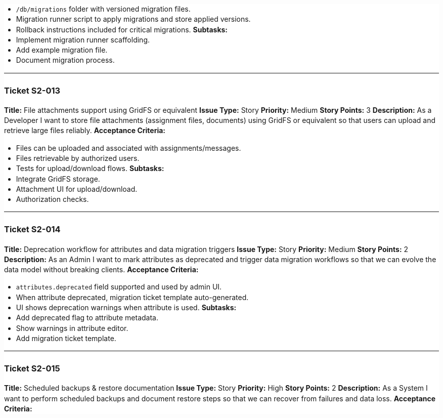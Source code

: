 * `/db/migrations` folder with versioned migration files.
* Migration runner script to apply migrations and store applied versions.
* Rollback instructions included for critical migrations.
  **Subtasks:**
* Implement migration runner scaffolding.
* Add example migration file.
* Document migration process.

---

### Ticket S2-013

**Title:** File attachments support using GridFS or equivalent
**Issue Type:** Story
**Priority:** Medium
**Story Points:** 3
**Description:** As a Developer I want to store file attachments (assignment files, documents) using GridFS or equivalent so that users can upload and retrieve large files reliably.
**Acceptance Criteria:**

* Files can be uploaded and associated with assignments/messages.
* Files retrievable by authorized users.
* Tests for upload/download flows.
  **Subtasks:**
* Integrate GridFS storage.
* Attachment UI for upload/download.
* Authorization checks.

---

### Ticket S2-014

**Title:** Deprecation workflow for attributes and data migration triggers
**Issue Type:** Story
**Priority:** Medium
**Story Points:** 2
**Description:** As an Admin I want to mark attributes as deprecated and trigger data migration workflows so that we can evolve the data model without breaking clients.
**Acceptance Criteria:**

* `attributes.deprecated` field supported and used by admin UI.
* When attribute deprecated, migration ticket template auto-generated.
* UI shows deprecation warnings when attribute is used.
  **Subtasks:**
* Add deprecated flag to attribute metadata.
* Show warnings in attribute editor.
* Add migration ticket template.

---

### Ticket S2-015

**Title:** Scheduled backups & restore documentation
**Issue Type:** Story
**Priority:** High
**Story Points:** 2
**Description:** As a System I want to perform scheduled backups and document restore steps so that we can recover from failures and data loss.
**Acceptance Criteria:**
